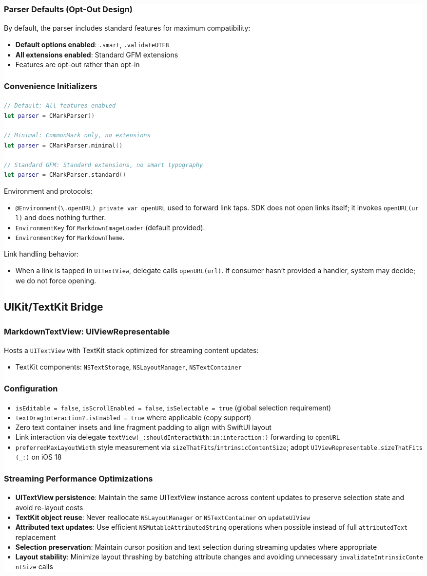 ### Parser Defaults (Opt-Out Design)
By default, the parser includes standard features for maximum compatibility:
- **Default options enabled**: `.smart`, `.validateUTF8`
- **All extensions enabled**: Standard GFM extensions
- Features are opt-out rather than opt-in

### Convenience Initializers
```swift
// Default: All features enabled
let parser = CMarkParser()

// Minimal: CommonMark only, no extensions
let parser = CMarkParser.minimal()

// Standard GFM: Standard extensions, no smart typography
let parser = CMarkParser.standard()
```
Environment and protocols:
- `@Environment(\.openURL) private var openURL` used to forward link taps. SDK does not open links itself; it invokes `openURL(url)` and does nothing further.
- `EnvironmentKey` for `MarkdownImageLoader` (default provided).
- `EnvironmentKey` for `MarkdownTheme`.

Link handling behavior:
- When a link is tapped in `UITextView`, delegate calls `openURL(url)`. If consumer hasn’t provided a handler, system may decide; we do not force opening.

## UIKit/TextKit Bridge

### MarkdownTextView: UIViewRepresentable
Hosts a `UITextView` with TextKit stack optimized for streaming content updates:
- TextKit components: `NSTextStorage`, `NSLayoutManager`, `NSTextContainer`

### Configuration
- `isEditable = false`, `isScrollEnabled = false`, `isSelectable = true` (global selection requirement)
- `textDragInteraction?.isEnabled = true` where applicable (copy support)  
- Zero text container insets and line fragment padding to align with SwiftUI layout
- Link interaction via delegate `textView(_:shouldInteractWith:in:interaction:)` forwarding to `openURL`
- `preferredMaxLayoutWidth` style measurement via `sizeThatFits`/`intrinsicContentSize`; adopt `UIViewRepresentable.sizeThatFits(_:)` on iOS 18

### Streaming Performance Optimizations
- **UITextView persistence**: Maintain the same UITextView instance across content updates to preserve selection state and avoid re-layout costs
- **TextKit object reuse**: Never reallocate `NSLayoutManager` or `NSTextContainer` on `updateUIView`
- **Attributed text updates**: Use efficient `NSMutableAttributedString` operations when possible instead of full `attributedText` replacement
- **Selection preservation**: Maintain cursor position and text selection during streaming updates where appropriate
- **Layout stability**: Minimize layout thrashing by batching attribute changes and avoiding unnecessary `invalidateIntrinsicContentSize` calls
